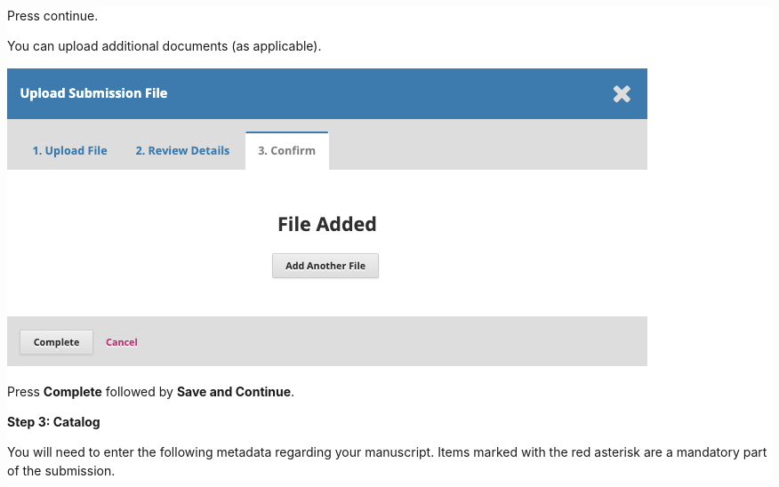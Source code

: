 Press continue. 

You can upload additional documents (as applicable). 

![](./assets/learning-omp_role-specific-workflow_auth-subm-4.png)

Press **Complete** followed by **Save and Continue**.

**Step 3: Catalog**

You will need to enter the following metadata regarding your manuscript. Items marked with the red asterisk are a mandatory part of the submission.  
